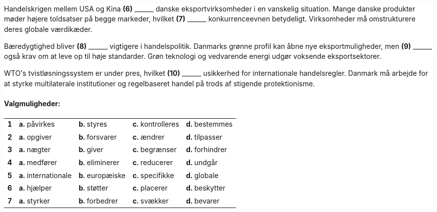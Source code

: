 Handelskrigen mellem USA og Kina __(6)__ ______ danske eksportvirksomheder i en vanskelig situation. Mange danske produkter møder højere toldsatser på begge markeder, hvilket __(7)__ ______ konkurrenceevnen betydeligt. Virksomheder må omstrukturere deres globale værdikæder.

Bæredygtighed bliver __(8)__ ______ vigtigere i handelspolitik. Danmarks grønne profil kan åbne nye eksportmuligheder, men __(9)__ ______ også krav om at leve op til høje standarder. Grøn teknologi og vedvarende energi udgør voksende eksportsektorer.

WTO's tvistløsningssystem er under pres, hvilket __(10)__ ______ usikkerhed for internationale handelsregler. Danmark må arbejde for at styrke multilaterale institutioner og regelbaseret handel på trods af stigende protektionisme.

#### Valgmuligheder:

<table class="horizontal-multiple-choice">
  <tbody>
    <tr>
      <td><strong>1</strong></td>
      <td><strong>a.</strong> påvirkes</td>
      <td><strong>b.</strong> styres</td>
      <td><strong>c.</strong> kontrolleres</td>
      <td><strong>d.</strong> bestemmes</td>
    </tr>
    <tr>
      <td><strong>2</strong></td>
      <td><strong>a.</strong> opgiver</td>
      <td><strong>b.</strong> forsvarer</td>
      <td><strong>c.</strong> ændrer</td>
      <td><strong>d.</strong> tilpasser</td>
    </tr>
    <tr>
      <td><strong>3</strong></td>
      <td><strong>a.</strong> nægter</td>
      <td><strong>b.</strong> giver</td>
      <td><strong>c.</strong> begrænser</td>
      <td><strong>d.</strong> forhindrer</td>
    </tr>
    <tr>
      <td><strong>4</strong></td>
      <td><strong>a.</strong> medfører</td>
      <td><strong>b.</strong> eliminerer</td>
      <td><strong>c.</strong> reducerer</td>
      <td><strong>d.</strong> undgår</td>
    </tr>
    <tr>
      <td><strong>5</strong></td>
      <td><strong>a.</strong> internationale</td>
      <td><strong>b.</strong> europæiske</td>
      <td><strong>c.</strong> specifikke</td>
      <td><strong>d.</strong> globale</td>
    </tr>
    <tr>
      <td><strong>6</strong></td>
      <td><strong>a.</strong> hjælper</td>
      <td><strong>b.</strong> støtter</td>
      <td><strong>c.</strong> placerer</td>
      <td><strong>d.</strong> beskytter</td>
    </tr>
    <tr>
      <td><strong>7</strong></td>
      <td><strong>a.</strong> styrker</td>
      <td><strong>b.</strong> forbedrer</td>
      <td><strong>c.</strong> svækker</td>
      <td><strong>d.</strong> bevarer</td>
    </tr>